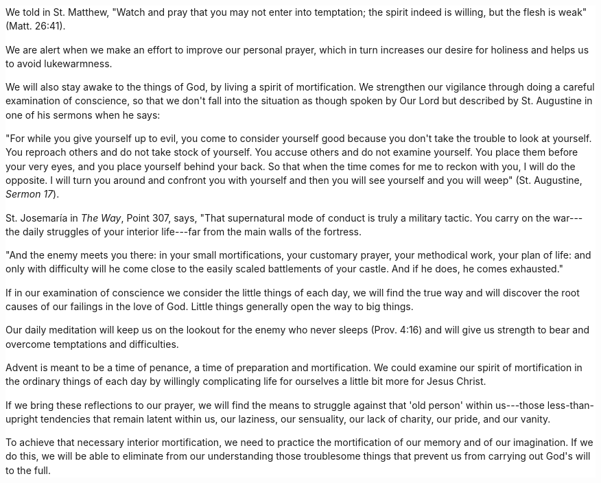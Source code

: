 We told in St. Matthew, "Watch and pray that you may not enter into
temptation; the spirit indeed is willing, but the flesh is weak" (Matt.
26:41).

We are alert when we make an effort to improve our personal prayer,
which in turn increases our desire for holiness and helps us to avoid
lukewarmness.

We will also stay awake to the things of God, by living a spirit of
mortification. We strengthen our vigilance through doing a careful
examination of conscience, so that we don\'t fall into the situation as
though spoken by Our Lord but described by St. Augustine in one of his
sermons when he says:

"For while you give yourself up to evil, you come to consider yourself
good because you don\'t take the trouble to look at yourself. You
reproach others and do not take stock of yourself. You accuse others and
do not examine yourself. You place them before your very eyes, and you
place yourself behind your back. So that when the time comes for me to
reckon with you, I will do the opposite. I will turn you around and
confront you with yourself and then you will see yourself and you will
weep" (St. Augustine, *Sermon 17*).

St. Josemaría in *The Way*, Point 307, says, "That supernatural mode of
conduct is truly a military tactic. You carry on the war---the daily
struggles of your interior life---far from the main walls of the
fortress.

"And the enemy meets you there: in your small mortifications, your
customary prayer, your methodical work, your plan of life: and only with
difficulty will he come close to the easily scaled battlements of your
castle. And if he does, he comes exhausted."

If in our examination of conscience we consider the little things of
each day, we will find the true way and will discover the root causes of
our failings in the love of God. Little things generally open the way to
big things.

Our daily meditation will keep us on the lookout for the enemy who never
sleeps (Prov. 4:16) and will give us strength to bear and overcome
temptations and difficulties.

Advent is meant to be a time of penance, a time of preparation and
mortification. We could examine our spirit of mortification in the
ordinary things of each day by willingly complicating life for ourselves
a little bit more for Jesus Christ.

If we bring these reflections to our prayer, we will find the means to
struggle against that 'old person' within us---those less-than-upright
tendencies that remain latent within us, our laziness, our sensuality,
our lack of charity, our pride, and our vanity.

To achieve that necessary interior mortification, we need to practice
the mortification of our memory and of our imagination. If we do this,
we will be able to eliminate from our understanding those troublesome
things that prevent us from carrying out God\'s will to the full.
